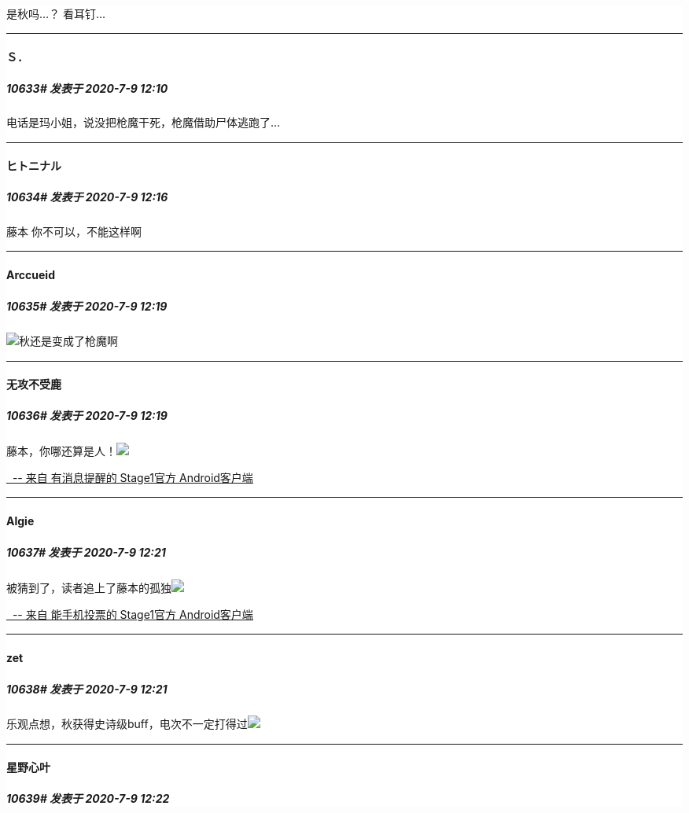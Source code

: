 是秋吗…？</blockquote>
看耳钉...

*****

####  Ｓ．  
##### 10633#       发表于 2020-7-9 12:10

电话是玛小姐，说没把枪魔干死，枪魔借助尸体逃跑了…

*****

####  ヒトニナル  
##### 10634#       发表于 2020-7-9 12:16

藤本 你不可以，不能这样啊

*****

####  Arccueid  
##### 10635#       发表于 2020-7-9 12:19

<img src="https://static.saraba1st.com/image/smiley/face2017/081.png" referrerpolicy="no-referrer">秋还是变成了枪魔啊

*****

####  无攻不受鹿  
##### 10636#       发表于 2020-7-9 12:19

藤本，你哪还算是人！<img src="https://static.saraba1st.com/image/smiley/face2017/132.png" referrerpolicy="no-referrer">

[  -- 来自 有消息提醒的 Stage1官方 Android客户端](https://www.coolapk.com/apk/140634)

*****

####  Algie  
##### 10637#       发表于 2020-7-9 12:21

被猜到了，读者追上了藤本的孤独<img src="https://static.saraba1st.com/image/smiley/face2017/018.png" referrerpolicy="no-referrer">

[  -- 来自 能手机投票的 Stage1官方 Android客户端](https://www.coolapk.com/apk/140634)

*****

####  zet  
##### 10638#       发表于 2020-7-9 12:21

乐观点想，秋获得史诗级buff，电次不一定打得过<img src="https://static.saraba1st.com/image/smiley/face2017/125.png" referrerpolicy="no-referrer">

*****

####  星野心叶  
##### 10639#       发表于 2020-7-9 12:22

